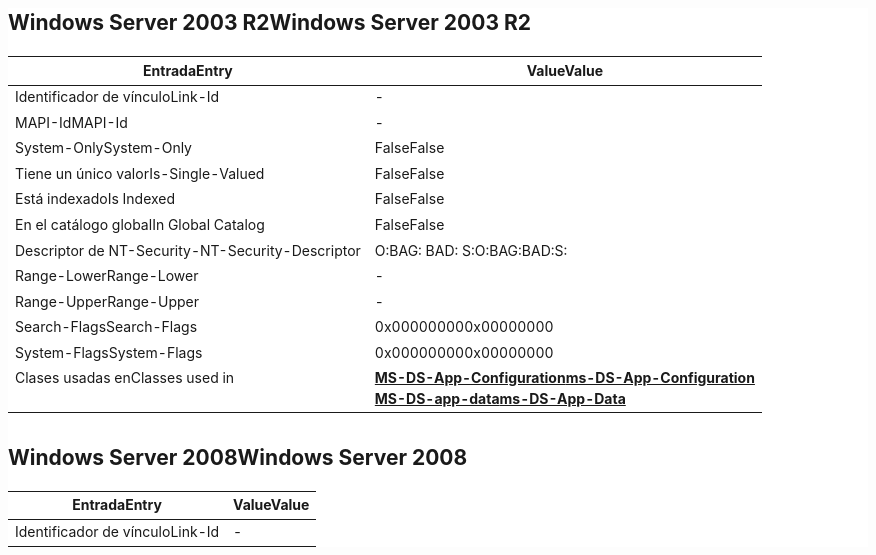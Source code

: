 ## <a name="windows-server-2003-r2"></a><span data-ttu-id="9634f-152">Windows Server 2003 R2</span><span class="sxs-lookup"><span data-stu-id="9634f-152">Windows Server 2003 R2</span></span>



| <span data-ttu-id="9634f-153">Entrada</span><span class="sxs-lookup"><span data-stu-id="9634f-153">Entry</span></span> | <span data-ttu-id="9634f-154">Value</span><span class="sxs-lookup"><span data-stu-id="9634f-154">Value</span></span> |
|------------------------|----------------------------------------------------------------------------------------------------------------------------|
| <span data-ttu-id="9634f-155">Identificador de vínculo</span><span class="sxs-lookup"><span data-stu-id="9634f-155">Link-Id</span></span>                | \-                                                                                                                         |
| <span data-ttu-id="9634f-156">MAPI-Id</span><span class="sxs-lookup"><span data-stu-id="9634f-156">MAPI-Id</span></span>                | \-                                                                                                                         |
| <span data-ttu-id="9634f-157">System-Only</span><span class="sxs-lookup"><span data-stu-id="9634f-157">System-Only</span></span>            | <span data-ttu-id="9634f-158">False</span><span class="sxs-lookup"><span data-stu-id="9634f-158">False</span></span>                                                                                                                      |
| <span data-ttu-id="9634f-159">Tiene un único valor</span><span class="sxs-lookup"><span data-stu-id="9634f-159">Is-Single-Valued</span></span>       | <span data-ttu-id="9634f-160">False</span><span class="sxs-lookup"><span data-stu-id="9634f-160">False</span></span>                                                                                                                      |
| <span data-ttu-id="9634f-161">Está indexado</span><span class="sxs-lookup"><span data-stu-id="9634f-161">Is Indexed</span></span>             | <span data-ttu-id="9634f-162">False</span><span class="sxs-lookup"><span data-stu-id="9634f-162">False</span></span>                                                                                                                      |
| <span data-ttu-id="9634f-163">En el catálogo global</span><span class="sxs-lookup"><span data-stu-id="9634f-163">In Global Catalog</span></span>      | <span data-ttu-id="9634f-164">False</span><span class="sxs-lookup"><span data-stu-id="9634f-164">False</span></span>                                                                                                                      |
| <span data-ttu-id="9634f-165">Descriptor de NT-Security-</span><span class="sxs-lookup"><span data-stu-id="9634f-165">NT-Security-Descriptor</span></span> | <span data-ttu-id="9634f-166">O:BAG: BAD: S:</span><span class="sxs-lookup"><span data-stu-id="9634f-166">O:BAG:BAD:S:</span></span>                                                                                                               |
| <span data-ttu-id="9634f-167">Range-Lower</span><span class="sxs-lookup"><span data-stu-id="9634f-167">Range-Lower</span></span>            | \-                                                                                                                         |
| <span data-ttu-id="9634f-168">Range-Upper</span><span class="sxs-lookup"><span data-stu-id="9634f-168">Range-Upper</span></span>            | \-                                                                                                                         |
| <span data-ttu-id="9634f-169">Search-Flags</span><span class="sxs-lookup"><span data-stu-id="9634f-169">Search-Flags</span></span>           | <span data-ttu-id="9634f-170">0x00000000</span><span class="sxs-lookup"><span data-stu-id="9634f-170">0x00000000</span></span>                                                                                                                 |
| <span data-ttu-id="9634f-171">System-Flags</span><span class="sxs-lookup"><span data-stu-id="9634f-171">System-Flags</span></span>           | <span data-ttu-id="9634f-172">0x00000000</span><span class="sxs-lookup"><span data-stu-id="9634f-172">0x00000000</span></span>                                                                                                                 |
| <span data-ttu-id="9634f-173">Clases usadas en</span><span class="sxs-lookup"><span data-stu-id="9634f-173">Classes used in</span></span>        | [<span data-ttu-id="9634f-174">**MS-DS-App-Configuration**</span><span class="sxs-lookup"><span data-stu-id="9634f-174">**ms-DS-App-Configuration**</span></span>](c-msds-app-configuration.md)<br/> [<span data-ttu-id="9634f-175">**MS-DS-app-data**</span><span class="sxs-lookup"><span data-stu-id="9634f-175">**ms-DS-App-Data**</span></span>](c-msds-appdata.md)<br/> |



## <a name="windows-server-2008"></a><span data-ttu-id="9634f-176">Windows Server 2008</span><span class="sxs-lookup"><span data-stu-id="9634f-176">Windows Server 2008</span></span>



| <span data-ttu-id="9634f-177">Entrada</span><span class="sxs-lookup"><span data-stu-id="9634f-177">Entry</span></span> | <span data-ttu-id="9634f-178">Value</span><span class="sxs-lookup"><span data-stu-id="9634f-178">Value</span></span> |
|------------------------|----------------------------------------------------------------------------------------------------------------------------|
| <span data-ttu-id="9634f-179">Identificador de vínculo</span><span class="sxs-lookup"><span data-stu-id="9634f-179">Link-Id</span></span>                | \-                                                                                                                         |